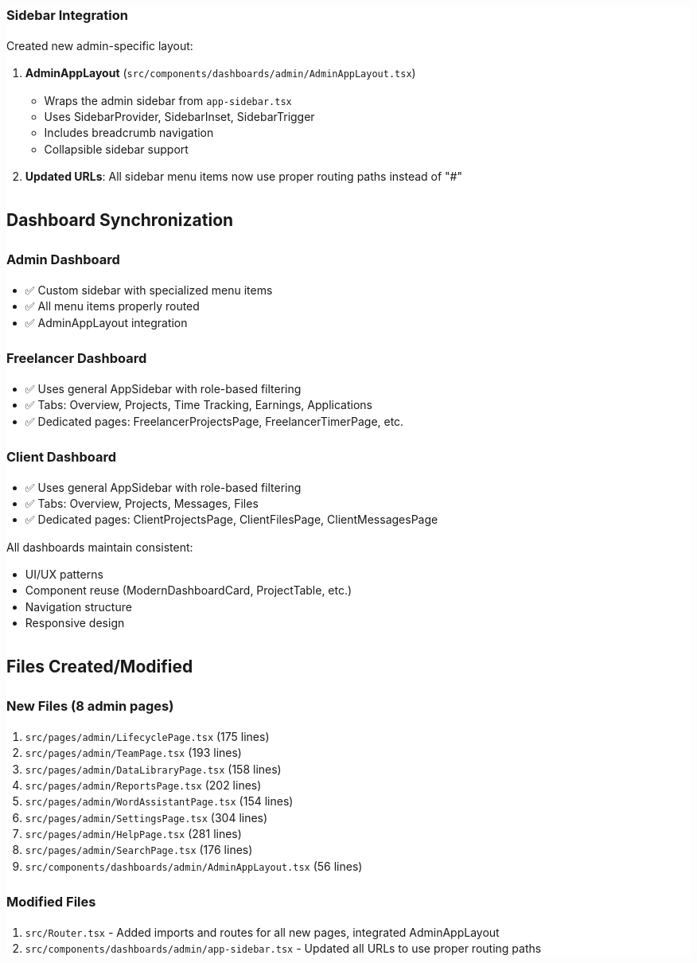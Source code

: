 ### Sidebar Integration
Created new admin-specific layout:

1. **AdminAppLayout** (`src/components/dashboards/admin/AdminAppLayout.tsx`)
   - Wraps the admin sidebar from `app-sidebar.tsx`
   - Uses SidebarProvider, SidebarInset, SidebarTrigger
   - Includes breadcrumb navigation
   - Collapsible sidebar support

2. **Updated URLs**: All sidebar menu items now use proper routing paths instead of "#"

## Dashboard Synchronization

### Admin Dashboard
- ✅ Custom sidebar with specialized menu items
- ✅ All menu items properly routed
- ✅ AdminAppLayout integration

### Freelancer Dashboard
- ✅ Uses general AppSidebar with role-based filtering
- ✅ Tabs: Overview, Projects, Time Tracking, Earnings, Applications
- ✅ Dedicated pages: FreelancerProjectsPage, FreelancerTimerPage, etc.

### Client Dashboard
- ✅ Uses general AppSidebar with role-based filtering
- ✅ Tabs: Overview, Projects, Messages, Files
- ✅ Dedicated pages: ClientProjectsPage, ClientFilesPage, ClientMessagesPage

All dashboards maintain consistent:
- UI/UX patterns
- Component reuse (ModernDashboardCard, ProjectTable, etc.)
- Navigation structure
- Responsive design

## Files Created/Modified

### New Files (8 admin pages)
1. `src/pages/admin/LifecyclePage.tsx` (175 lines)
2. `src/pages/admin/TeamPage.tsx` (193 lines)
3. `src/pages/admin/DataLibraryPage.tsx` (158 lines)
4. `src/pages/admin/ReportsPage.tsx` (202 lines)
5. `src/pages/admin/WordAssistantPage.tsx` (154 lines)
6. `src/pages/admin/SettingsPage.tsx` (304 lines)
7. `src/pages/admin/HelpPage.tsx` (281 lines)
8. `src/pages/admin/SearchPage.tsx` (176 lines)
9. `src/components/dashboards/admin/AdminAppLayout.tsx` (56 lines)

### Modified Files
1. `src/Router.tsx` - Added imports and routes for all new pages, integrated AdminAppLayout
2. `src/components/dashboards/admin/app-sidebar.tsx` - Updated all URLs to use proper routing paths
